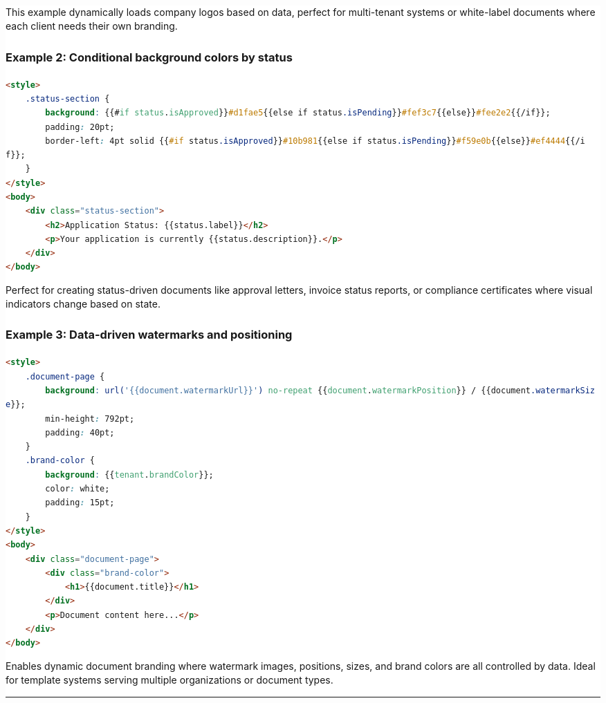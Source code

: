 This example dynamically loads company logos based on data, perfect for multi-tenant systems or white-label documents where each client needs their own branding.

### Example 2: Conditional background colors by status

```html
<style>
    .status-section {
        background: {{#if status.isApproved}}#d1fae5{{else if status.isPending}}#fef3c7{{else}}#fee2e2{{/if}};
        padding: 20pt;
        border-left: 4pt solid {{#if status.isApproved}}#10b981{{else if status.isPending}}#f59e0b{{else}}#ef4444{{/if}};
    }
</style>
<body>
    <div class="status-section">
        <h2>Application Status: {{status.label}}</h2>
        <p>Your application is currently {{status.description}}.</p>
    </div>
</body>
```

Perfect for creating status-driven documents like approval letters, invoice status reports, or compliance certificates where visual indicators change based on state.

### Example 3: Data-driven watermarks and positioning

```html
<style>
    .document-page {
        background: url('{{document.watermarkUrl}}') no-repeat {{document.watermarkPosition}} / {{document.watermarkSize}};
        min-height: 792pt;
        padding: 40pt;
    }
    .brand-color {
        background: {{tenant.brandColor}};
        color: white;
        padding: 15pt;
    }
</style>
<body>
    <div class="document-page">
        <div class="brand-color">
            <h1>{{document.title}}</h1>
        </div>
        <p>Document content here...</p>
    </div>
</body>
```

Enables dynamic document branding where watermark images, positions, sizes, and brand colors are all controlled by data. Ideal for template systems serving multiple organizations or document types.

---
